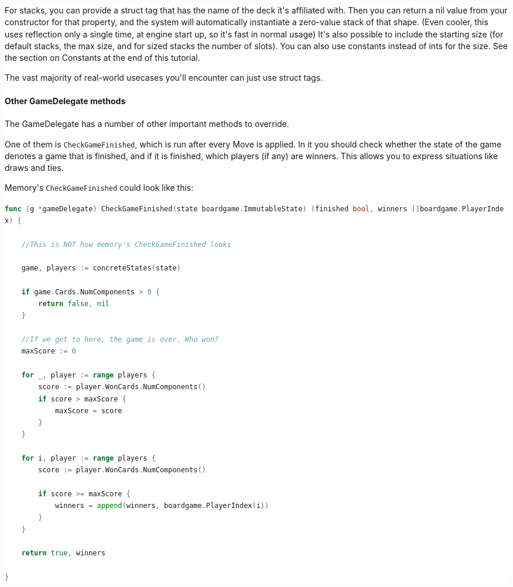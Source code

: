 ```go
```

For stacks, you can provide a struct tag that has the name of the deck it's affiliated with. Then you can return a nil value from your constructor for that property, and the system will automatically instantiate a zero-value stack of that shape. (Even cooler, this uses reflection only a single time, at engine start up, so it's fast in normal usage) It's also possible to include the starting size (for default stacks, the max size, and for sized stacks the number of slots). You can also use constants instead of ints for the size. See the section on Constants at the end of this tutorial.

The vast majority of real-world usecases you'll encounter can just use struct tags.

#### Other GameDelegate methods

The GameDelegate has a number of other important methods to override.

One of them is `CheckGameFinished`, which is run after every Move is applied. In it you should check whether the state of the game denotes a game that is finished, and if it is finished, which players (if any) are winners. This allows you to express situations like draws and ties.

Memory's `CheckGameFinished` could look like this:

```go
func (g *gameDelegate) CheckGameFinished(state boardgame.ImmutableState) (finished bool, winners []boardgame.PlayerIndex) {

	//This is NOT how memory's CheckGameFinished looks

    game, players := concreteStates(state)

    if game.Cards.NumComponents > 0 {
        return false, nil
    }

    //If we get to here, the game is over. Who won?
    maxScore := 0

    for _, player := range players {
        score := player.WonCards.NumComponents()
        if score > maxScore {
            maxScore = score
        }
    }

    for i, player := range players {
        score := player.WonCards.NumComponents()

        if score >= maxScore {
            winners = append(winners, boardgame.PlayerIndex(i))
        }
    }

    return true, winners

}
```
